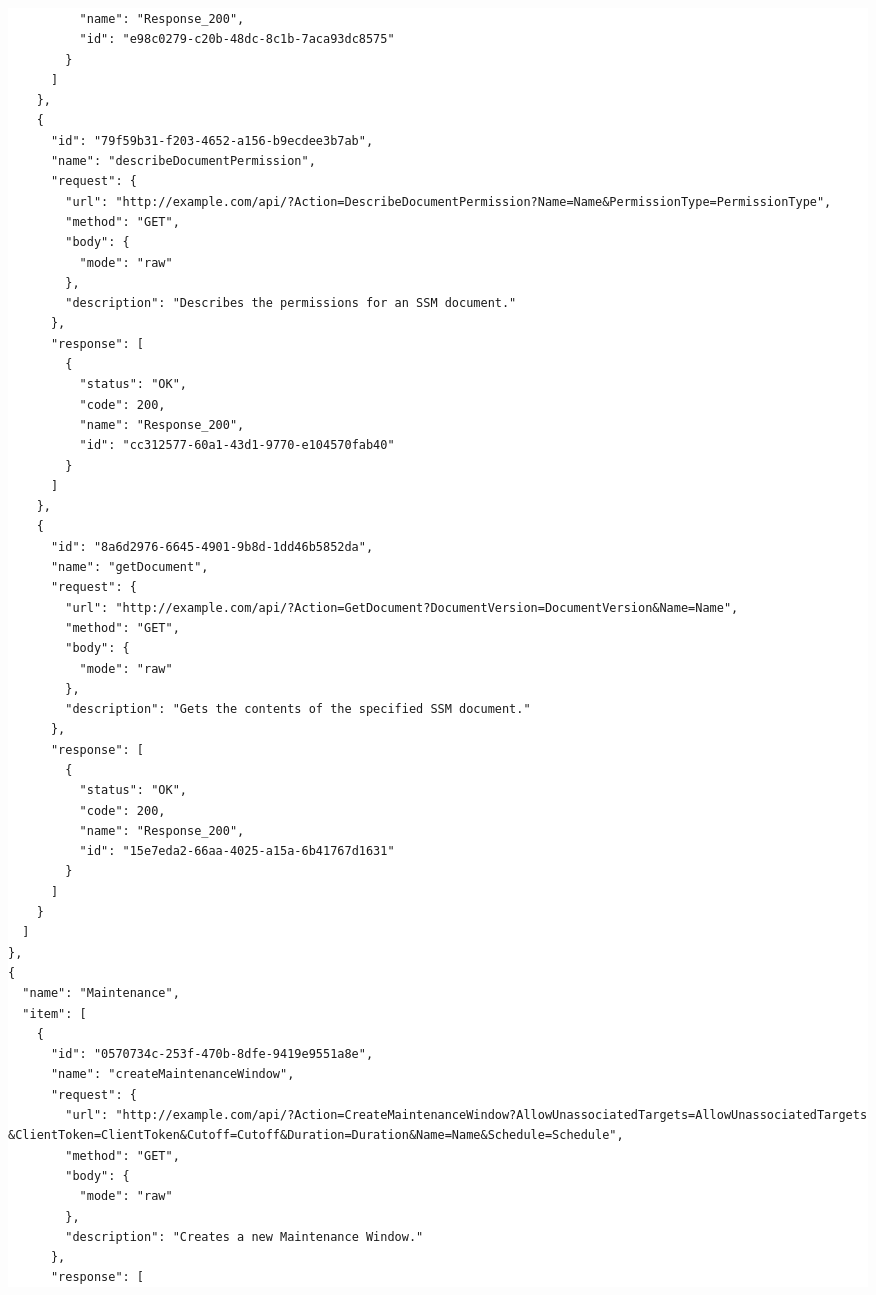               "name": "Response_200",
              "id": "e98c0279-c20b-48dc-8c1b-7aca93dc8575"
            }
          ]
        },
        {
          "id": "79f59b31-f203-4652-a156-b9ecdee3b7ab",
          "name": "describeDocumentPermission",
          "request": {
            "url": "http://example.com/api/?Action=DescribeDocumentPermission?Name=Name&PermissionType=PermissionType",
            "method": "GET",
            "body": {
              "mode": "raw"
            },
            "description": "Describes the permissions for an SSM document."
          },
          "response": [
            {
              "status": "OK",
              "code": 200,
              "name": "Response_200",
              "id": "cc312577-60a1-43d1-9770-e104570fab40"
            }
          ]
        },
        {
          "id": "8a6d2976-6645-4901-9b8d-1dd46b5852da",
          "name": "getDocument",
          "request": {
            "url": "http://example.com/api/?Action=GetDocument?DocumentVersion=DocumentVersion&Name=Name",
            "method": "GET",
            "body": {
              "mode": "raw"
            },
            "description": "Gets the contents of the specified SSM document."
          },
          "response": [
            {
              "status": "OK",
              "code": 200,
              "name": "Response_200",
              "id": "15e7eda2-66aa-4025-a15a-6b41767d1631"
            }
          ]
        }
      ]
    },
    {
      "name": "Maintenance",
      "item": [
        {
          "id": "0570734c-253f-470b-8dfe-9419e9551a8e",
          "name": "createMaintenanceWindow",
          "request": {
            "url": "http://example.com/api/?Action=CreateMaintenanceWindow?AllowUnassociatedTargets=AllowUnassociatedTargets&ClientToken=ClientToken&Cutoff=Cutoff&Duration=Duration&Name=Name&Schedule=Schedule",
            "method": "GET",
            "body": {
              "mode": "raw"
            },
            "description": "Creates a new Maintenance Window."
          },
          "response": [